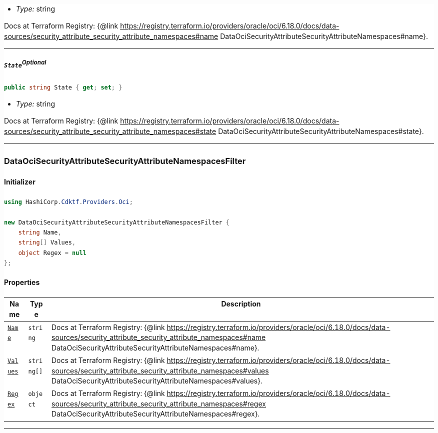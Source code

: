 - *Type:* string

Docs at Terraform Registry: {@link https://registry.terraform.io/providers/oracle/oci/6.18.0/docs/data-sources/security_attribute_security_attribute_namespaces#name DataOciSecurityAttributeSecurityAttributeNamespaces#name}.

---

##### `State`<sup>Optional</sup> <a name="State" id="rhizo-co-terraform-provider-oci.dataOciSecurityAttributeSecurityAttributeNamespaces.DataOciSecurityAttributeSecurityAttributeNamespacesConfig.property.state"></a>

```csharp
public string State { get; set; }
```

- *Type:* string

Docs at Terraform Registry: {@link https://registry.terraform.io/providers/oracle/oci/6.18.0/docs/data-sources/security_attribute_security_attribute_namespaces#state DataOciSecurityAttributeSecurityAttributeNamespaces#state}.

---

### DataOciSecurityAttributeSecurityAttributeNamespacesFilter <a name="DataOciSecurityAttributeSecurityAttributeNamespacesFilter" id="rhizo-co-terraform-provider-oci.dataOciSecurityAttributeSecurityAttributeNamespaces.DataOciSecurityAttributeSecurityAttributeNamespacesFilter"></a>

#### Initializer <a name="Initializer" id="rhizo-co-terraform-provider-oci.dataOciSecurityAttributeSecurityAttributeNamespaces.DataOciSecurityAttributeSecurityAttributeNamespacesFilter.Initializer"></a>

```csharp
using HashiCorp.Cdktf.Providers.Oci;

new DataOciSecurityAttributeSecurityAttributeNamespacesFilter {
    string Name,
    string[] Values,
    object Regex = null
};
```

#### Properties <a name="Properties" id="Properties"></a>

| **Name** | **Type** | **Description** |
| --- | --- | --- |
| <code><a href="#rhizo-co-terraform-provider-oci.dataOciSecurityAttributeSecurityAttributeNamespaces.DataOciSecurityAttributeSecurityAttributeNamespacesFilter.property.name">Name</a></code> | <code>string</code> | Docs at Terraform Registry: {@link https://registry.terraform.io/providers/oracle/oci/6.18.0/docs/data-sources/security_attribute_security_attribute_namespaces#name DataOciSecurityAttributeSecurityAttributeNamespaces#name}. |
| <code><a href="#rhizo-co-terraform-provider-oci.dataOciSecurityAttributeSecurityAttributeNamespaces.DataOciSecurityAttributeSecurityAttributeNamespacesFilter.property.values">Values</a></code> | <code>string[]</code> | Docs at Terraform Registry: {@link https://registry.terraform.io/providers/oracle/oci/6.18.0/docs/data-sources/security_attribute_security_attribute_namespaces#values DataOciSecurityAttributeSecurityAttributeNamespaces#values}. |
| <code><a href="#rhizo-co-terraform-provider-oci.dataOciSecurityAttributeSecurityAttributeNamespaces.DataOciSecurityAttributeSecurityAttributeNamespacesFilter.property.regex">Regex</a></code> | <code>object</code> | Docs at Terraform Registry: {@link https://registry.terraform.io/providers/oracle/oci/6.18.0/docs/data-sources/security_attribute_security_attribute_namespaces#regex DataOciSecurityAttributeSecurityAttributeNamespaces#regex}. |

---